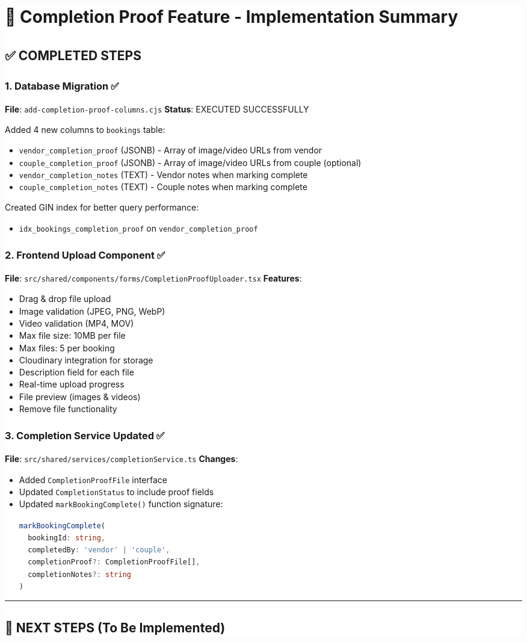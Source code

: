 # 🎯 Completion Proof Feature - Implementation Summary

## ✅ COMPLETED STEPS

### 1. Database Migration ✅
**File**: `add-completion-proof-columns.cjs`
**Status**: EXECUTED SUCCESSFULLY

Added 4 new columns to `bookings` table:
- `vendor_completion_proof` (JSONB) - Array of image/video URLs from vendor
- `couple_completion_proof` (JSONB) - Array of image/video URLs from couple (optional)
- `vendor_completion_notes` (TEXT) - Vendor notes when marking complete
- `couple_completion_notes` (TEXT) - Couple notes when marking complete

Created GIN index for better query performance:
- `idx_bookings_completion_proof` on `vendor_completion_proof`

### 2. Frontend Upload Component ✅
**File**: `src/shared/components/forms/CompletionProofUploader.tsx`
**Features**:
- Drag & drop file upload
- Image validation (JPEG, PNG, WebP)
- Video validation (MP4, MOV)
- Max file size: 10MB per file
- Max files: 5 per booking
- Cloudinary integration for storage
- Description field for each file
- Real-time upload progress
- File preview (images & videos)
- Remove file functionality

### 3. Completion Service Updated ✅
**File**: `src/shared/services/completionService.ts`
**Changes**:
- Added `CompletionProofFile` interface
- Updated `CompletionStatus` to include proof fields
- Updated `markBookingComplete()` function signature:
  ```typescript
  markBookingComplete(
    bookingId: string,
    completedBy: 'vendor' | 'couple',
    completionProof?: CompletionProofFile[],
    completionNotes?: string
  )
  ```

---

## 🚧 NEXT STEPS (To Be Implemented)
